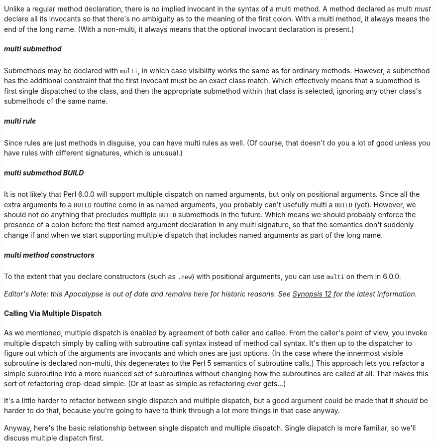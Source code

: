 Unlike a regular method declaration, there is no implied invocant in the syntax of a multi method. A method declared as multi *must* declare all its invocants so that there's no ambiguity as to the meaning of the first colon. With a multi method, it always means the end of the long name. (With a non-multi, it always means that the optional invocant declaration is present.)

##### <span id="multi_submethod">multi submethod</span>

Submethods may be declared with `multi`, in which case visibility works the same as for ordinary methods. However, a submethod has the additional constraint that the first invocant must be an exact class match. Which effectively means that a submethod is first single dispatched to the class, and then the appropriate submethod within that class is selected, ignoring any other class's submethods of the same name.

##### <span id="multi_rule">multi rule</span>

Since rules are just methods in disguise, you can have multi rules as well. (Of course, that doesn't do you a lot of good unless you have rules with different signatures, which is unusual.)

##### <span id="multi_submethod_build">multi submethod BUILD</span>

It is not likely that Perl 6.0.0 will support multiple dispatch on named arguments, but only on positional arguments. Since all the extra arguments to a `BUILD` routine come in as named arguments, you probably can't usefully multi a `BUILD` (yet). However, we should not do anything that precludes multiple `BUILD` submethods in the future. Which means we should probably enforce the presence of a colon before the first named argument declaration in any multi signature, so that the semantics don't suddenly change if and when we start supporting multiple dispatch that includes named arguments as part of the long name.

##### <span id="multi_method_constructors">multi method constructors</span>

To the extent that you declare constructors (such as `.new`) with positional arguments, you can use `multi` on them in 6.0.0.

*Editor's Note: this Apocalypse is out of date and remains here for historic reasons. See [Synopsis 12](http://dev.perl.org/perl6/doc/design/syn/S12.html) for the latest information.*

#### <span id="calling_via_multiple_dispatch">Calling Via Multiple Dispatch</span>

As we mentioned, multiple dispatch is enabled by agreement of both caller and callee. From the caller's point of view, you invoke multiple dispatch simply by calling with subroutine call syntax instead of method call syntax. It's then up to the dispatcher to figure out which of the arguments are invocants and which ones are just options. (In the case where the innermost visible subroutine is declared non-multi, this degenerates to the Perl 5 semantics of subroutine calls.) This approach lets you refactor a simple subroutine into a more nuanced set of subroutines without changing how the subroutines are called at all. That makes this sort of refactoring drop-dead simple. (Or at least as simple as refactoring ever gets...)

It's a little harder to refactor between single dispatch and multiple dispatch, but a good argument could be made that it *should* be harder to do that, because you're going to have to think through a lot more things in that case anyway.

Anyway, here's the basic relationship between single dispatch and multiple dispatch. Single dispatch is more familiar, so we'll discuss multiple dispatch first.

